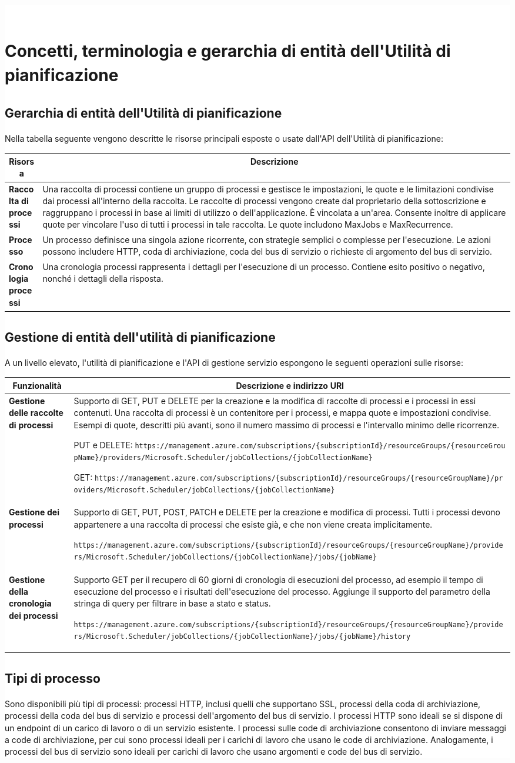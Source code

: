 <properties
 pageTitle="Entità, termini e concetti dell'Utilità di pianificazione | Microsoft Azure"
 description="Concetti, terminologia e gerarchia di entità dell'Utilità di pianificazione di Azure, inclusi processi e raccolte di processi. Fornisce un esempio completo di un processo pianificato."
 services="scheduler"
 documentationCenter=".NET"
 authors="krisragh"
 manager="dwrede"
 editor=""/>
<tags
 ms.service="scheduler"
 ms.workload="infrastructure-services"
 ms.tgt_pltfrm="na"
 ms.devlang="dotnet"
 ms.topic="get-started-article"
 ms.date="08/18/2016"
 ms.author="krisragh"/>  

# Concetti, terminologia e gerarchia di entità dell'Utilità di pianificazione

## Gerarchia di entità dell'Utilità di pianificazione

Nella tabella seguente vengono descritte le risorse principali esposte o usate dall'API dell'Utilità di pianificazione:

|Risorsa | Descrizione |
|---|---|
|**Raccolta di processi**|Una raccolta di processi contiene un gruppo di processi e gestisce le impostazioni, le quote e le limitazioni condivise dai processi all'interno della raccolta. Le raccolte di processi vengono create dal proprietario della sottoscrizione e raggruppano i processi in base ai limiti di utilizzo o dell'applicazione. È vincolata a un'area. Consente inoltre di applicare quote per vincolare l'uso di tutti i processi in tale raccolta. Le quote includono MaxJobs e MaxRecurrence.|
|**Processo**|Un processo definisce una singola azione ricorrente, con strategie semplici o complesse per l'esecuzione. Le azioni possono includere HTTP, coda di archiviazione, coda del bus di servizio o richieste di argomento del bus di servizio.|
|**Cronologia processi**|Una cronologia processi rappresenta i dettagli per l'esecuzione di un processo. Contiene esito positivo o negativo, nonché i dettagli della risposta.|

## Gestione di entità dell'utilità di pianificazione

A un livello elevato, l'utilità di pianificazione e l'API di gestione servizio espongono le seguenti operazioni sulle risorse:

|Funzionalità|Descrizione e indirizzo URI|
|---|---|
|**Gestione delle raccolte di processi**|Supporto di GET, PUT e DELETE per la creazione e la modifica di raccolte di processi e i processi in essi contenuti. Una raccolta di processi è un contenitore per i processi, e mappa quote e impostazioni condivise. Esempi di quote, descritti più avanti, sono il numero massimo di processi e l'intervallo minimo delle ricorrenze. <p>PUT e DELETE: `https://management.azure.com/subscriptions/{subscriptionId}/resourceGroups/{resourceGroupName}/providers/Microsoft.Scheduler/jobCollections/{jobCollectionName}`</p><p>GET: `https://management.azure.com/subscriptions/{subscriptionId}/resourceGroups/{resourceGroupName}/providers/Microsoft.Scheduler/jobCollections/{jobCollectionName}`</p>
|**Gestione dei processi**|Supporto di GET, PUT, POST, PATCH e DELETE per la creazione e modifica di processi. Tutti i processi devono appartenere a una raccolta di processi che esiste già, e che non viene creata implicitamente. <p>`https://management.azure.com/subscriptions/{subscriptionId}/resourceGroups/{resourceGroupName}/providers/Microsoft.Scheduler/jobCollections/{jobCollectionName}/jobs/{jobName}`</p>|
|**Gestione della cronologia dei processi**|Supporto GET per il recupero di 60 giorni di cronologia di esecuzioni del processo, ad esempio il tempo di esecuzione del processo e i risultati dell'esecuzione del processo. Aggiunge il supporto del parametro della stringa di query per filtrare in base a stato e status. <P>`https://management.azure.com/subscriptions/{subscriptionId}/resourceGroups/{resourceGroupName}/providers/Microsoft.Scheduler/jobCollections/{jobCollectionName}/jobs/{jobName}/history`</p>|

## Tipi di processo

Sono disponibili più tipi di processi: processi HTTP, inclusi quelli che supportano SSL, processi della coda di archiviazione, processi della coda del bus di servizio e processi dell'argomento del bus di servizio. I processi HTTP sono ideali se si dispone di un endpoint di un carico di lavoro o di un servizio esistente. I processi sulle code di archiviazione consentono di inviare messaggi a code di archiviazione, per cui sono processi ideali per i carichi di lavoro che usano le code di archiviazione. Analogamente, i processi del bus di servizio sono ideali per carichi di lavoro che usano argomenti e code del bus di servizio.
